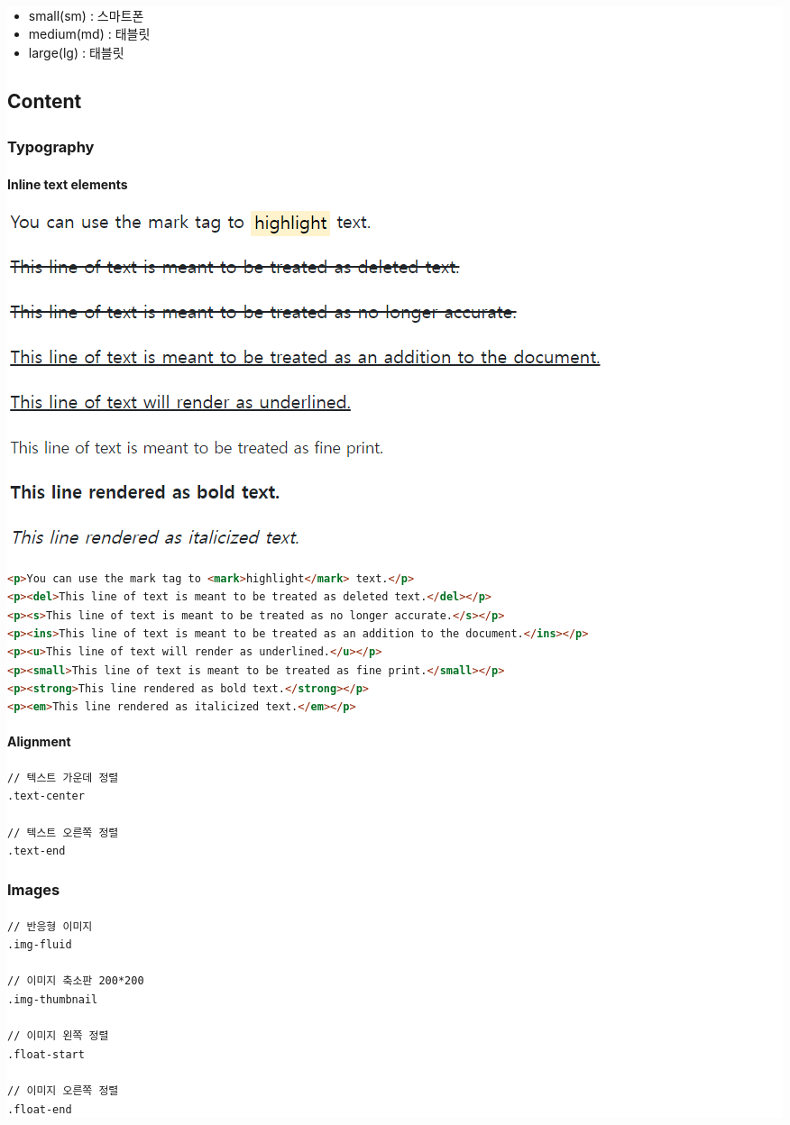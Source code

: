 - small(sm) : 스마트폰
- medium(md) : 태블릿
- large(lg) : 태블릿

## Content
### Typography
#### Inline text elements
![ite](bootstrap.assets/ite.PNG)

```html
<p>You can use the mark tag to <mark>highlight</mark> text.</p>
<p><del>This line of text is meant to be treated as deleted text.</del></p>
<p><s>This line of text is meant to be treated as no longer accurate.</s></p>
<p><ins>This line of text is meant to be treated as an addition to the document.</ins></p>
<p><u>This line of text will render as underlined.</u></p>
<p><small>This line of text is meant to be treated as fine print.</small></p>
<p><strong>This line rendered as bold text.</strong></p>
<p><em>This line rendered as italicized text.</em></p>
```

#### Alignment
```html
// 텍스트 가운데 정렬
.text-center

// 텍스트 오른쪽 정렬
.text-end
```

### Images
```html
// 반응형 이미지
.img-fluid

// 이미지 축소판 200*200
.img-thumbnail

// 이미지 왼쪽 정렬
.float-start

// 이미지 오른쪽 정렬
.float-end
```
